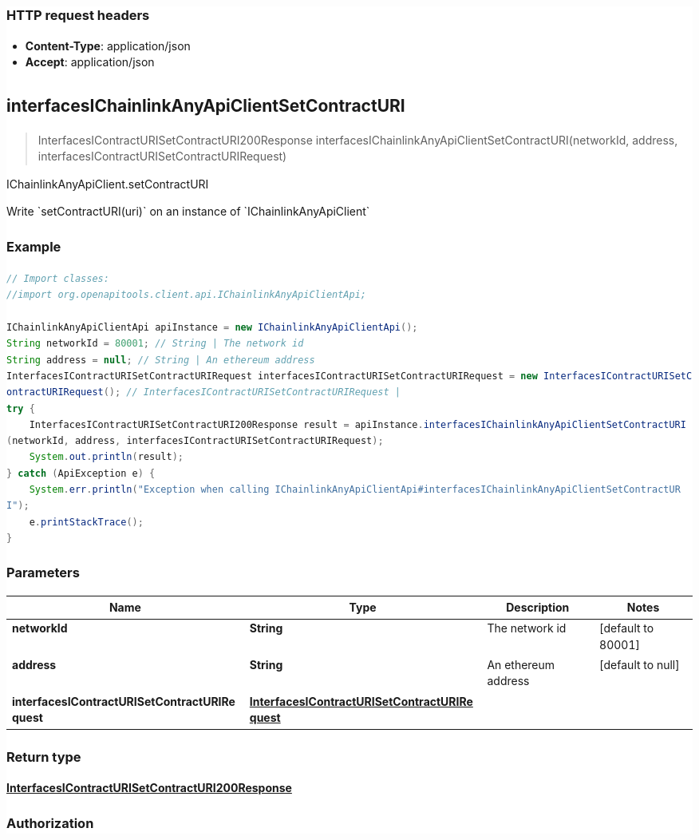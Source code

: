 ### HTTP request headers

- **Content-Type**: application/json
- **Accept**: application/json


## interfacesIChainlinkAnyApiClientSetContractURI

> InterfacesIContractURISetContractURI200Response interfacesIChainlinkAnyApiClientSetContractURI(networkId, address, interfacesIContractURISetContractURIRequest)

IChainlinkAnyApiClient.setContractURI

Write &#x60;setContractURI(uri)&#x60; on an instance of &#x60;IChainlinkAnyApiClient&#x60;

### Example

```java
// Import classes:
//import org.openapitools.client.api.IChainlinkAnyApiClientApi;

IChainlinkAnyApiClientApi apiInstance = new IChainlinkAnyApiClientApi();
String networkId = 80001; // String | The network id
String address = null; // String | An ethereum address
InterfacesIContractURISetContractURIRequest interfacesIContractURISetContractURIRequest = new InterfacesIContractURISetContractURIRequest(); // InterfacesIContractURISetContractURIRequest | 
try {
    InterfacesIContractURISetContractURI200Response result = apiInstance.interfacesIChainlinkAnyApiClientSetContractURI(networkId, address, interfacesIContractURISetContractURIRequest);
    System.out.println(result);
} catch (ApiException e) {
    System.err.println("Exception when calling IChainlinkAnyApiClientApi#interfacesIChainlinkAnyApiClientSetContractURI");
    e.printStackTrace();
}
```

### Parameters


Name | Type | Description  | Notes
------------- | ------------- | ------------- | -------------
 **networkId** | **String**| The network id | [default to 80001]
 **address** | **String**| An ethereum address | [default to null]
 **interfacesIContractURISetContractURIRequest** | [**InterfacesIContractURISetContractURIRequest**](InterfacesIContractURISetContractURIRequest.md)|  |

### Return type

[**InterfacesIContractURISetContractURI200Response**](InterfacesIContractURISetContractURI200Response.md)

### Authorization
